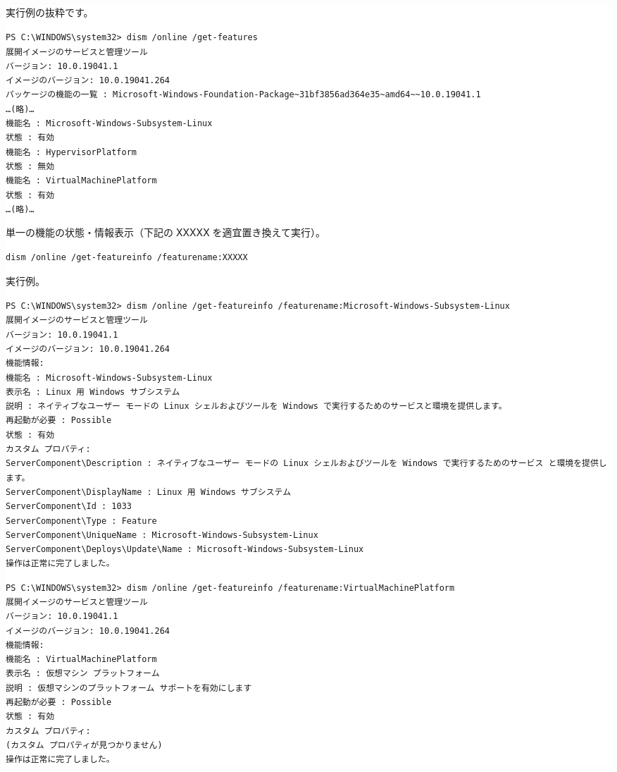 実行例の抜粋です。

```txt
PS C:\WINDOWS\system32> dism /online /get-features
展開イメージのサービスと管理ツール
バージョン: 10.0.19041.1
イメージのバージョン: 10.0.19041.264
パッケージの機能の一覧 : Microsoft-Windows-Foundation-Package~31bf3856ad364e35~amd64~~10.0.19041.1
…(略)…
機能名 : Microsoft-Windows-Subsystem-Linux
状態 : 有効
機能名 : HypervisorPlatform
状態 : 無効
機能名 : VirtualMachinePlatform
状態 : 有効
…(略)…
```

単一の機能の状態・情報表示（下記の XXXXX を適宜置き換えて実行）。

```console
dism /online /get-featureinfo /featurename:XXXXX
```

実行例。

```txt
PS C:\WINDOWS\system32> dism /online /get-featureinfo /featurename:Microsoft-Windows-Subsystem-Linux
展開イメージのサービスと管理ツール
バージョン: 10.0.19041.1
イメージのバージョン: 10.0.19041.264
機能情報:
機能名 : Microsoft-Windows-Subsystem-Linux
表示名 : Linux 用 Windows サブシステム
説明 : ネイティブなユーザー モードの Linux シェルおよびツールを Windows で実行するためのサービスと環境を提供します。
再起動が必要 : Possible
状態 : 有効
カスタム プロパティ:
ServerComponent\Description : ネイティブなユーザー モードの Linux シェルおよびツールを Windows で実行するためのサービス と環境を提供します。
ServerComponent\DisplayName : Linux 用 Windows サブシステム
ServerComponent\Id : 1033
ServerComponent\Type : Feature
ServerComponent\UniqueName : Microsoft-Windows-Subsystem-Linux
ServerComponent\Deploys\Update\Name : Microsoft-Windows-Subsystem-Linux
操作は正常に完了しました。
```

```txt
PS C:\WINDOWS\system32> dism /online /get-featureinfo /featurename:VirtualMachinePlatform
展開イメージのサービスと管理ツール
バージョン: 10.0.19041.1
イメージのバージョン: 10.0.19041.264
機能情報:
機能名 : VirtualMachinePlatform
表示名 : 仮想マシン プラットフォーム
説明 : 仮想マシンのプラットフォーム サポートを有効にします
再起動が必要 : Possible
状態 : 有効
カスタム プロパティ:
(カスタム プロパティが見つかりません)
操作は正常に完了しました。
```
